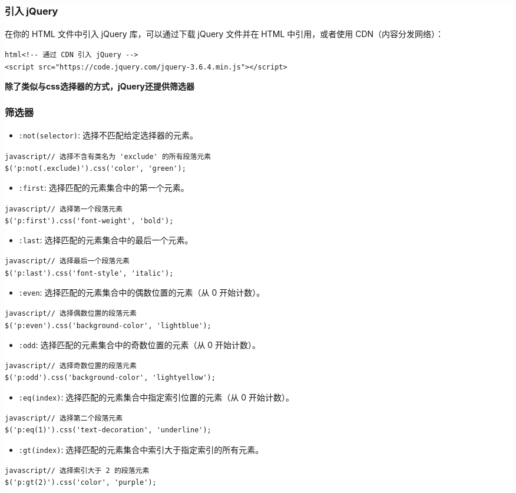 ### 引入 jQuery

在你的 HTML 文件中引入 jQuery 库，可以通过下载 jQuery 文件并在 HTML 中引用，或者使用 CDN（内容分发网络）：

```
html<!-- 通过 CDN 引入 jQuery -->
<script src="https://code.jquery.com/jquery-3.6.4.min.js"></script>
```

**除了类似与css选择器的方式，jQuery还提供筛选器**

### 筛选器

- `:not(selector)`: 选择不匹配给定选择器的元素。

```
javascript// 选择不含有类名为 'exclude' 的所有段落元素
$('p:not(.exclude)').css('color', 'green');
```

- `:first`: 选择匹配的元素集合中的第一个元素。

```
javascript// 选择第一个段落元素
$('p:first').css('font-weight', 'bold');
```

- `:last`: 选择匹配的元素集合中的最后一个元素。

```
javascript// 选择最后一个段落元素
$('p:last').css('font-style', 'italic');
```

- `:even`: 选择匹配的元素集合中的偶数位置的元素（从 0 开始计数）。

```
javascript// 选择偶数位置的段落元素
$('p:even').css('background-color', 'lightblue');
```

- `:odd`: 选择匹配的元素集合中的奇数位置的元素（从 0 开始计数）。

```
javascript// 选择奇数位置的段落元素
$('p:odd').css('background-color', 'lightyellow');
```

- `:eq(index)`: 选择匹配的元素集合中指定索引位置的元素（从 0 开始计数）。

```
javascript// 选择第二个段落元素
$('p:eq(1)').css('text-decoration', 'underline');
```

- `:gt(index)`: 选择匹配的元素集合中索引大于指定索引的所有元素。

```
javascript// 选择索引大于 2 的段落元素
$('p:gt(2)').css('color', 'purple');
```

